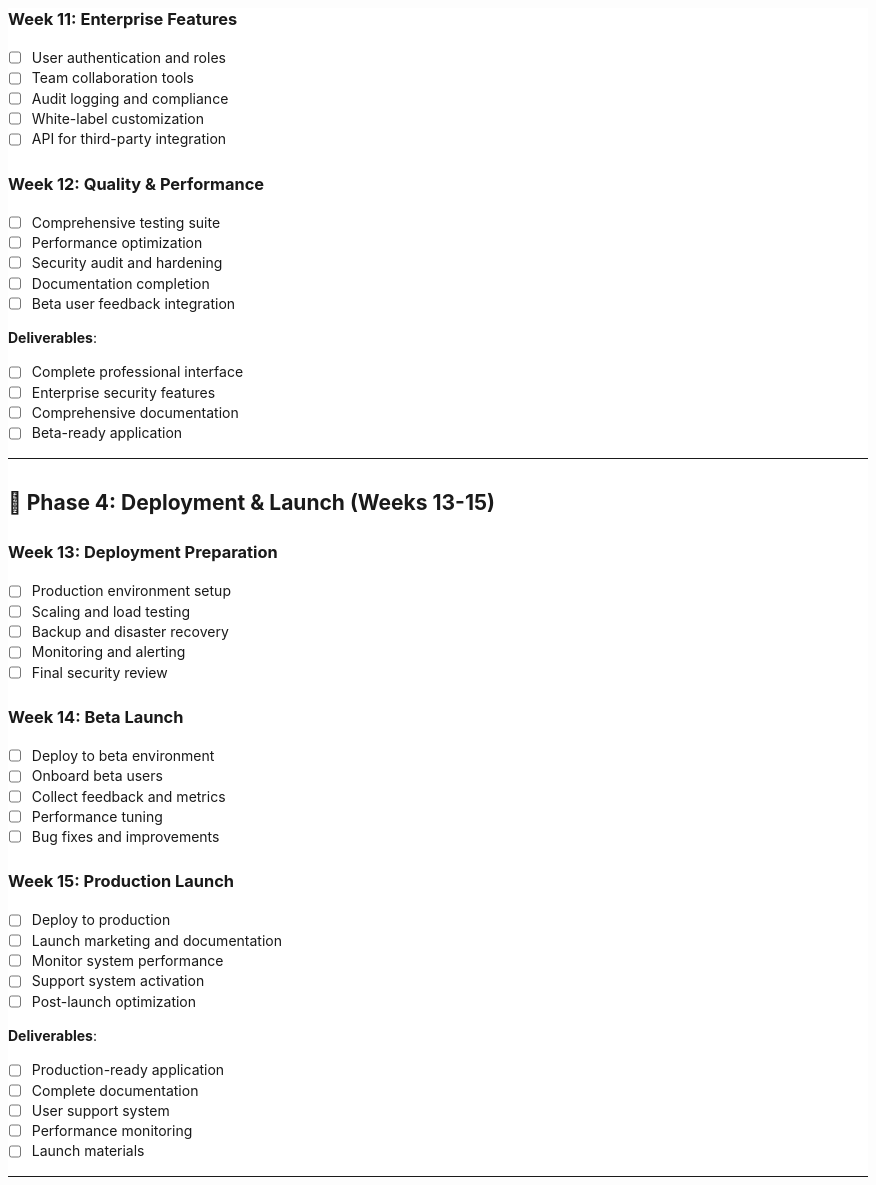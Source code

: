 ### Week 11: Enterprise Features
- [ ] User authentication and roles
- [ ] Team collaboration tools
- [ ] Audit logging and compliance
- [ ] White-label customization
- [ ] API for third-party integration

### Week 12: Quality & Performance
- [ ] Comprehensive testing suite
- [ ] Performance optimization
- [ ] Security audit and hardening
- [ ] Documentation completion
- [ ] Beta user feedback integration

**Deliverables**:
- [ ] Complete professional interface
- [ ] Enterprise security features
- [ ] Comprehensive documentation
- [ ] Beta-ready application

---

## 🚀 Phase 4: Deployment & Launch (Weeks 13-15)

### Week 13: Deployment Preparation
- [ ] Production environment setup
- [ ] Scaling and load testing
- [ ] Backup and disaster recovery
- [ ] Monitoring and alerting
- [ ] Final security review

### Week 14: Beta Launch
- [ ] Deploy to beta environment
- [ ] Onboard beta users
- [ ] Collect feedback and metrics
- [ ] Performance tuning
- [ ] Bug fixes and improvements

### Week 15: Production Launch
- [ ] Deploy to production
- [ ] Launch marketing and documentation
- [ ] Monitor system performance
- [ ] Support system activation
- [ ] Post-launch optimization

**Deliverables**:
- [ ] Production-ready application
- [ ] Complete documentation
- [ ] User support system
- [ ] Performance monitoring
- [ ] Launch materials

---